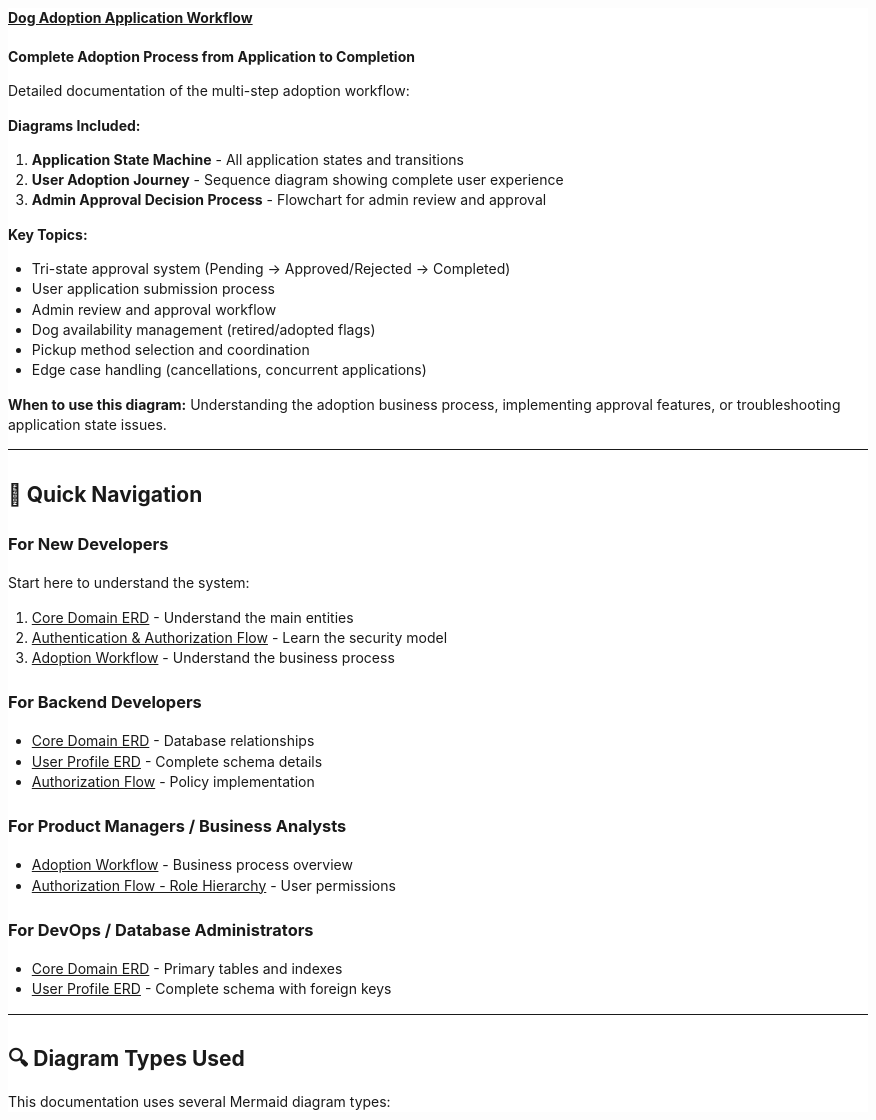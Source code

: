 #### [Dog Adoption Application Workflow](workflows/adoption-process.md)
**Complete Adoption Process from Application to Completion**

Detailed documentation of the multi-step adoption workflow:

**Diagrams Included:**
1. **Application State Machine** - All application states and transitions
2. **User Adoption Journey** - Sequence diagram showing complete user experience
3. **Admin Approval Decision Process** - Flowchart for admin review and approval

**Key Topics:**
- Tri-state approval system (Pending → Approved/Rejected → Completed)
- User application submission process
- Admin review and approval workflow
- Dog availability management (retired/adopted flags)
- Pickup method selection and coordination
- Edge case handling (cancellations, concurrent applications)

**When to use this diagram:** Understanding the adoption business process, implementing approval features, or troubleshooting application state issues.

---

## 🎯 Quick Navigation

### For New Developers
Start here to understand the system:
1. [Core Domain ERD](architecture/database-erd-core.md) - Understand the main entities
2. [Authentication & Authorization Flow](architecture/auth-flow.md) - Learn the security model
3. [Adoption Workflow](workflows/adoption-process.md) - Understand the business process

### For Backend Developers
- [Core Domain ERD](architecture/database-erd-core.md) - Database relationships
- [User Profile ERD](architecture/database-erd-lookups.md) - Complete schema details
- [Authorization Flow](architecture/auth-flow.md) - Policy implementation

### For Product Managers / Business Analysts
- [Adoption Workflow](workflows/adoption-process.md) - Business process overview
- [Authorization Flow - Role Hierarchy](architecture/auth-flow.md#role-based-access-control) - User permissions

### For DevOps / Database Administrators
- [Core Domain ERD](architecture/database-erd-core.md) - Primary tables and indexes
- [User Profile ERD](architecture/database-erd-lookups.md) - Complete schema with foreign keys

---

## 🔍 Diagram Types Used

This documentation uses several Mermaid diagram types:
